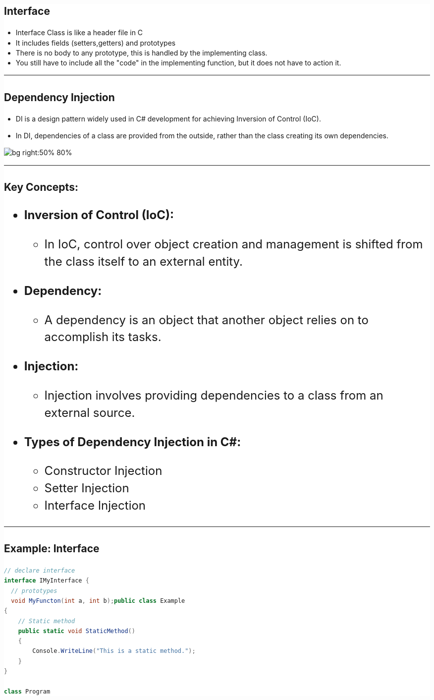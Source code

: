 
## Interface

- Interface Class is like a header file in C
- It includes fields (setters,getters) and prototypes
- There is no body to any prototype, this is handled by the implementing class. 
- You still have to include all the "code" in the implementing function, but it does not have to action it. 

---


## Dependency Injection

- DI is a design pattern widely used in C# development for achieving Inversion of Control (IoC).

- In DI, dependencies of a class are provided from the outside, rather than the class creating its own dependencies.

![bg right:50% 80%](https://imgs.xkcd.com/comics/dependency.png)

---

## Key Concepts:

<div style="font-size:24px">

- **Inversion of Control (IoC):**

  - In IoC, control over object creation and management is shifted from the class itself to an external entity.

- **Dependency:**

  - A dependency is an object that another object relies on to accomplish its tasks.

- **Injection:**

  - Injection involves providing dependencies to a class from an external source.

- **Types of Dependency Injection in C#:**

   - Constructor Injection
   - Setter Injection
   - Interface Injection

</div>

---

## Example: Interface

<div class="grid grid-cols-2 gap-4">
<div>

```c#
// declare interface
interface IMyInterface {
  // prototypes
  void MyFuncton(int a, int b);public class Example
{
    // Static method
    public static void StaticMethod()
    {
        Console.WriteLine("This is a static method.");
    }
}

class Program
```
